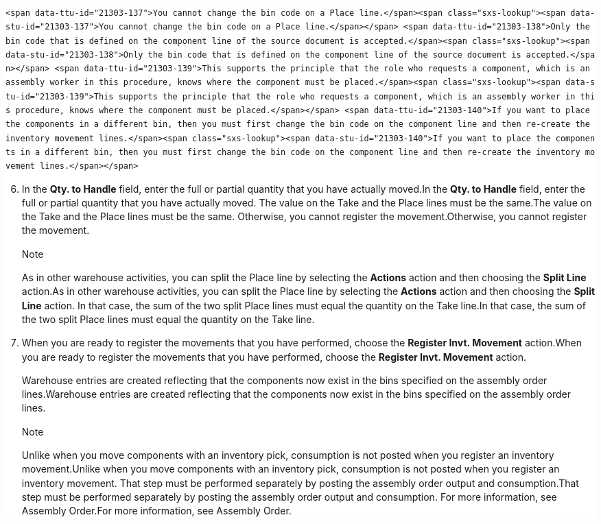     <span data-ttu-id="21303-137">You cannot change the bin code on a Place line.</span><span class="sxs-lookup"><span data-stu-id="21303-137">You cannot change the bin code on a Place line.</span></span> <span data-ttu-id="21303-138">Only the bin code that is defined on the component line of the source document is accepted.</span><span class="sxs-lookup"><span data-stu-id="21303-138">Only the bin code that is defined on the component line of the source document is accepted.</span></span> <span data-ttu-id="21303-139">This supports the principle that the role who requests a component, which is an assembly worker in this procedure, knows where the component must be placed.</span><span class="sxs-lookup"><span data-stu-id="21303-139">This supports the principle that the role who requests a component, which is an assembly worker in this procedure, knows where the component must be placed.</span></span> <span data-ttu-id="21303-140">If you want to place the components in a different bin, then you must first change the bin code on the component line and then re-create the inventory movement lines.</span><span class="sxs-lookup"><span data-stu-id="21303-140">If you want to place the components in a different bin, then you must first change the bin code on the component line and then re-create the inventory movement lines.</span></span>  
6.  <span data-ttu-id="21303-141">In the **Qty. to Handle** field, enter the full or partial quantity that you have actually moved.</span><span class="sxs-lookup"><span data-stu-id="21303-141">In the **Qty. to Handle** field, enter the full or partial quantity that you have actually moved.</span></span> <span data-ttu-id="21303-142">The value on the Take and the Place lines must be the same.</span><span class="sxs-lookup"><span data-stu-id="21303-142">The value on the Take and the Place lines must be the same.</span></span> <span data-ttu-id="21303-143">Otherwise, you cannot register the movement.</span><span class="sxs-lookup"><span data-stu-id="21303-143">Otherwise, you cannot register the movement.</span></span>  

    > [!NOTE]  
    >  <span data-ttu-id="21303-144">As in other warehouse activities, you can split the Place line by selecting the **Actions** action and then choosing the **Split Line** action.</span><span class="sxs-lookup"><span data-stu-id="21303-144">As in other warehouse activities, you can split the Place line by selecting the **Actions** action and then choosing the **Split Line** action.</span></span> <span data-ttu-id="21303-145">In that case, the sum of the two split Place lines must equal the quantity on the Take line.</span><span class="sxs-lookup"><span data-stu-id="21303-145">In that case, the sum of the two split Place lines must equal the quantity on the Take line.</span></span>  

7.  <span data-ttu-id="21303-146">When you are ready to register the movements that you have performed, choose the **Register Invt. Movement** action.</span><span class="sxs-lookup"><span data-stu-id="21303-146">When you are ready to register the movements that you have performed, choose the **Register Invt. Movement** action.</span></span>  

    <span data-ttu-id="21303-147">Warehouse entries are created reflecting that the components now exist in the bins specified on the assembly order lines.</span><span class="sxs-lookup"><span data-stu-id="21303-147">Warehouse entries are created reflecting that the components now exist in the bins specified on the assembly order lines.</span></span>  

    > [!NOTE]  
    >  <span data-ttu-id="21303-148">Unlike when you move components with an inventory pick, consumption is not posted when you register an inventory movement.</span><span class="sxs-lookup"><span data-stu-id="21303-148">Unlike when you move components with an inventory pick, consumption is not posted when you register an inventory movement.</span></span> <span data-ttu-id="21303-149">That step must be performed separately by posting the assembly order output and consumption.</span><span class="sxs-lookup"><span data-stu-id="21303-149">That step must be performed separately by posting the assembly order output and consumption.</span></span> <span data-ttu-id="21303-150">For more information, see Assembly Order.</span><span class="sxs-lookup"><span data-stu-id="21303-150">For more information, see Assembly Order.</span></span>  
